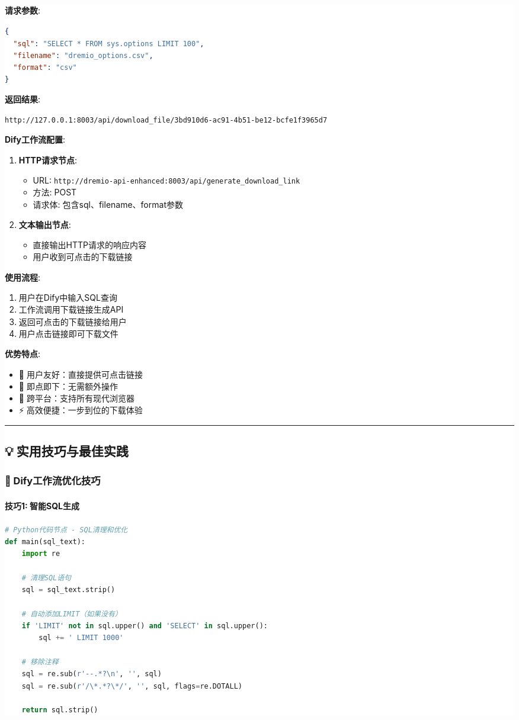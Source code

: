 **请求参数**:
```json
{
  "sql": "SELECT * FROM sys.options LIMIT 100",
  "filename": "dremio_options.csv",
  "format": "csv"
}
```

**返回结果**:
```
http://127.0.0.1:8003/api/download_file/3bd910d6-ac91-4b51-be12-bcfe1f3965d7
```

**Dify工作流配置**:
1. **HTTP请求节点**:
   - URL: `http://dremio-api-enhanced:8003/api/generate_download_link`
   - 方法: POST
   - 请求体: 包含sql、filename、format参数

2. **文本输出节点**:
   - 直接输出HTTP请求的响应内容
   - 用户收到可点击的下载链接

**使用流程**:
1. 用户在Dify中输入SQL查询
2. 工作流调用下载链接生成API
3. 返回可点击的下载链接给用户
4. 用户点击链接即可下载文件

**优势特点**:
- 🎯 用户友好：直接提供可点击链接
- 🔗 即点即下：无需额外操作
- 📱 跨平台：支持所有现代浏览器
- ⚡ 高效便捷：一步到位的下载体验

---

## 💡 实用技巧与最佳实践

### 🎯 Dify工作流优化技巧

#### 技巧1: 智能SQL生成
```python
# Python代码节点 - SQL清理和优化
def main(sql_text):
    import re
    
    # 清理SQL语句
    sql = sql_text.strip()
    
    # 自动添加LIMIT（如果没有）
    if 'LIMIT' not in sql.upper() and 'SELECT' in sql.upper():
        sql += ' LIMIT 1000'
    
    # 移除注释
    sql = re.sub(r'--.*?\n', '', sql)
    sql = re.sub(r'/\*.*?\*/', '', sql, flags=re.DOTALL)
    
    return sql.strip()
```
